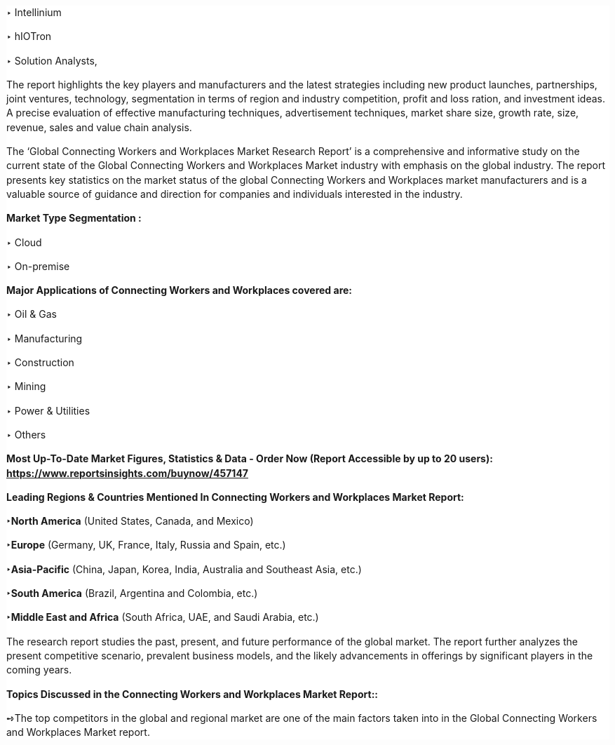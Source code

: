 ‣ Intellinium

‣ hIOTron

‣ Solution Analysts,

The report highlights the key players and manufacturers and the latest strategies including new product launches, partnerships, joint ventures, technology, segmentation in terms of region and industry competition, profit and loss ration, and investment ideas. A precise evaluation of effective manufacturing techniques, advertisement techniques, market share size, growth rate, size, revenue, sales and value chain analysis.

The ‘Global Connecting Workers and Workplaces Market Research Report’ is a comprehensive and informative study on the current state of the Global Connecting Workers and Workplaces Market industry with emphasis on the global industry. The report presents key statistics on the market status of the global Connecting Workers and Workplaces market manufacturers and is a valuable source of guidance and direction for companies and individuals interested in the industry.

<strong>Market Type Segmentation :</strong>

‣ Cloud

‣ On-premise

<strong>Major Applications of Connecting Workers and Workplaces covered are:</strong>

‣ Oil & Gas

‣ Manufacturing

‣ Construction

‣ Mining

‣ Power & Utilities

‣ Others

<strong>Most Up-To-Date Market Figures, Statistics & Data - Order Now (Report Accessible by up to 20 users): <a href=https://www.reportsinsights.com/buynow/457147>https://www.reportsinsights.com/buynow/457147</a></strong>

<strong>Leading Regions &amp; Countries Mentioned In Connecting Workers and Workplaces Market Report:</strong>

<strong>‣North America</strong> (United States, Canada, and Mexico)

<strong>‣Europe</strong> (Germany, UK, France, Italy, Russia and Spain, etc.)

<strong>‣Asia-Pacific</strong> (China, Japan, Korea, India, Australia and Southeast Asia, etc.)

<strong>‣South America</strong> (Brazil, Argentina and Colombia, etc.)

<strong>‣Middle East and Africa</strong> (South Africa, UAE, and Saudi Arabia, etc.)

The research report studies the past, present, and future performance of the global market. The report further analyzes the present competitive scenario, prevalent business models, and the likely advancements in offerings by significant players in the coming years.

<strong>Topics Discussed in the Connecting Workers and Workplaces Market Report::</strong>

➺The top competitors in the global and regional market are one of the main factors taken into in the Global Connecting Workers and Workplaces Market report.
